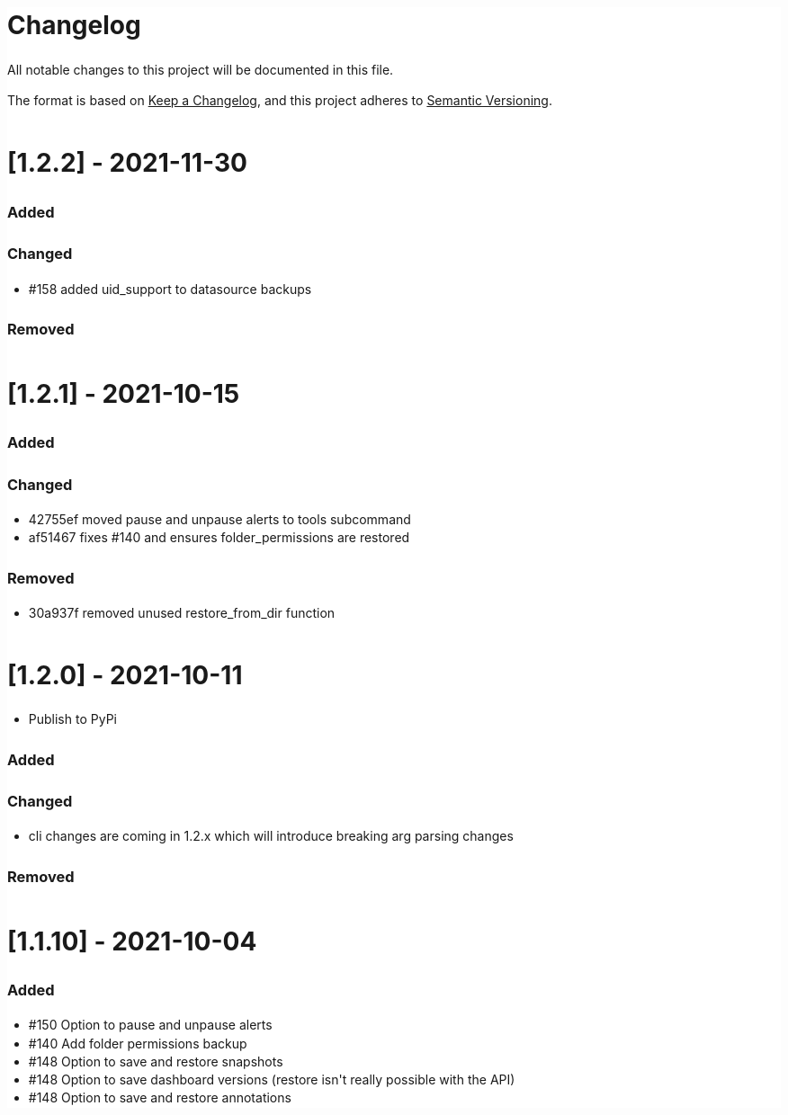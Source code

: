 # Changelog
All notable changes to this project will be documented in this file.

The format is based on [Keep a Changelog](https://keepachangelog.com/en/1.0.0/),
and this project adheres to [Semantic Versioning](https://semver.org/spec/v2.0.0.html).

# [1.2.2] - 2021-11-30

### Added

### Changed
- #158 added uid_support to datasource backups

### Removed

# [1.2.1] - 2021-10-15

### Added

### Changed
- 42755ef moved pause and unpause alerts to tools subcommand
- af51467 fixes #140 and ensures folder_permissions are restored

### Removed
- 30a937f removed unused restore_from_dir function

# [1.2.0] - 2021-10-11
- Publish to PyPi

### Added

### Changed
- cli changes are coming in 1.2.x which will introduce breaking arg parsing changes

### Removed

# [1.1.10] - 2021-10-04

### Added
- #150 Option to pause and unpause alerts
- #140 Add folder permissions backup
- #148 Option to save and restore snapshots
- #148 Option to save dashboard versions (restore isn't really possible with the API)
- #148 Option to save and restore annotations


[Unreleased]: https://github.com/ysde/grafana-backup-tool/compare/v0.1.0...HEAD
[0.1.0]: https://github.com/ysde/grafana-backup-tool/releases/tag/v0.1.0